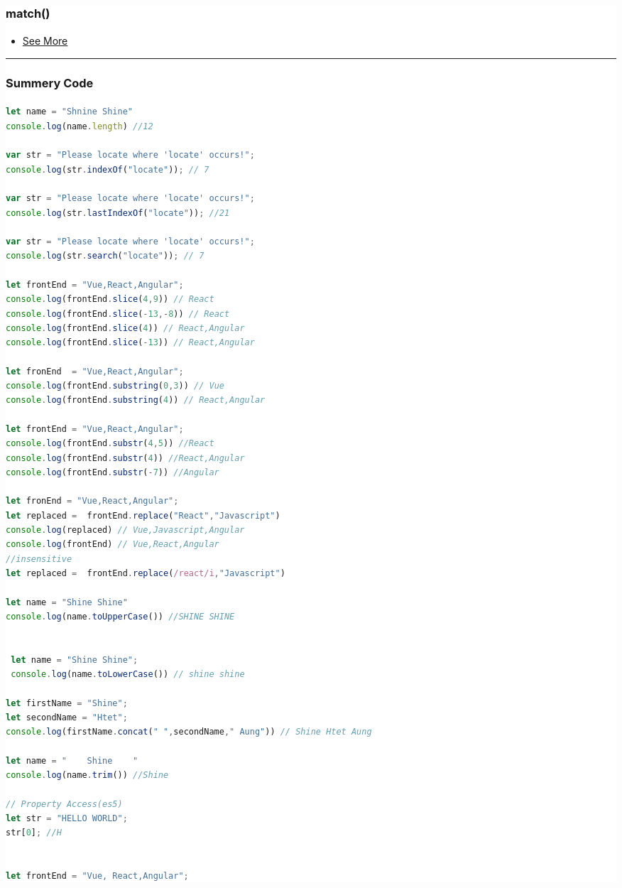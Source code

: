 
### match()

- [See More](https://developer.mozilla.org/en-US/docs/Web/JavaScript/Reference/Global_Objects/String/match)

---

### Summery Code
```js
let name = "Shnine Shine"
console.log(name.length) //12

var str = "Please locate where 'locate' occurs!";
console.log(str.indexOf("locate")); // 7

var str = "Please locate where 'locate' occurs!";
console.log(str.lastIndexOf("locate")); //21

var str = "Please locate where 'locate' occurs!";
console.log(str.search("locate")); // 7

let frontEnd = "Vue,React,Angular";
console.log(frontEnd.slice(4,9)) // React
console.log(frontEnd.slice(-13,-8)) // React
console.log(frontEnd.slice(4)) // React,Angular
console.log(frontEnd.slice(-13)) // React,Angular

let fronEnd  = "Vue,React,Angular";
console.log(frontEnd.substring(0,3)) // Vue  
console.log(frontEnd.substring(4)) // React,Angular

let frontEnd = "Vue,React,Angular";
console.log(frontEnd.substr(4,5)) //React
console.log(frontEnd.substr(4)) //React,Angular
console.log(frontEnd.substr(-7)) //Angular

let fronEnd = "Vue,React,Angular";
let replaced =  frontEnd.replace("React","Javascript")
console.log(replaced) // Vue,Javascript,Angular
console.log(frontEnd) // Vue,React,Angular
//insensitive
let replaced =  frontEnd.replace(/react/i,"Javascript")

let name = "Shine Shine"
console.log(name.toUpperCase()) //SHINE SHINE


 let name = "Shine Shine";
 console.log(name.toLowerCase()) // shine shine

let firstName = "Shine";
let secondName = "Htet";
console.log(firstName.concat(" ",secondName," Aung")) // Shine Htet Aung

let name = "    Shine    "
console.log(name.trim()) //Shine

// Property Access(es5)
let str = "HELLO WORLD";
str[0]; //H


let frontEnd = "Vue, React,Angular";
```